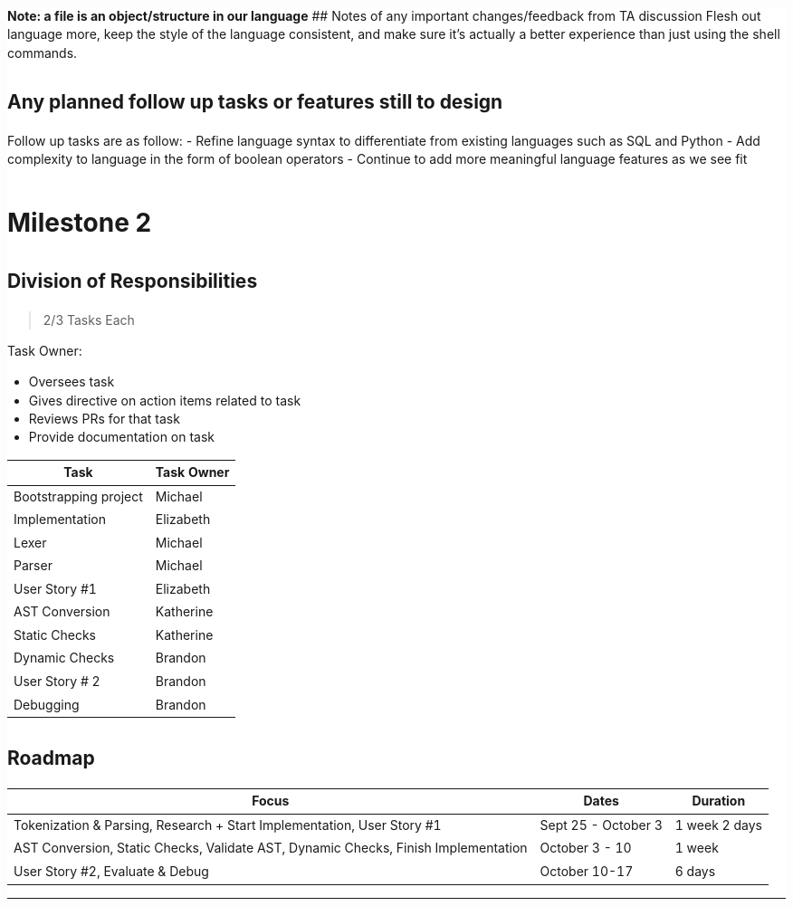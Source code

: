 **Note: a file is an object/structure in our language** ## Notes of any important changes/feedback from TA discussion Flesh out language more, keep the style of the language consistent, and make sure it’s actually a better experience than just using the shell commands.

## Any planned follow up tasks or features still to design

Follow up tasks are as follow: - Refine language syntax to differentiate from existing languages such as SQL and Python - Add complexity to language in the form of boolean operators - Continue to add more meaningful language features as we see fit

# Milestone 2

## Division of Responsibilities

> 2/3 Tasks Each
> 

Task Owner:

- Oversees task
- Gives directive on action items related to task
- Reviews PRs for that task
- Provide documentation on task

| Task | Task Owner |
| --- | --- |
| Bootstrapping project | Michael |
| Implementation | Elizabeth |
| Lexer | Michael |
| Parser | Michael |
| User Story #1 | Elizabeth |
| AST Conversion | Katherine |
| Static Checks | Katherine |
| Dynamic Checks | Brandon |
| User Story # 2 | Brandon |
| Debugging | Brandon |

## Roadmap

| Focus | Dates | Duration |
| --- | --- | --- |
| Tokenization & Parsing, Research + Start Implementation, User Story #1 | Sept 25 - October 3 | 1 week 2 days |
| AST Conversion, Static Checks, Validate AST, Dynamic Checks, Finish Implementation | October 3 - 10 | 1 week |
| User Story #2, Evaluate & Debug | October 10-17 | 6 days |

---